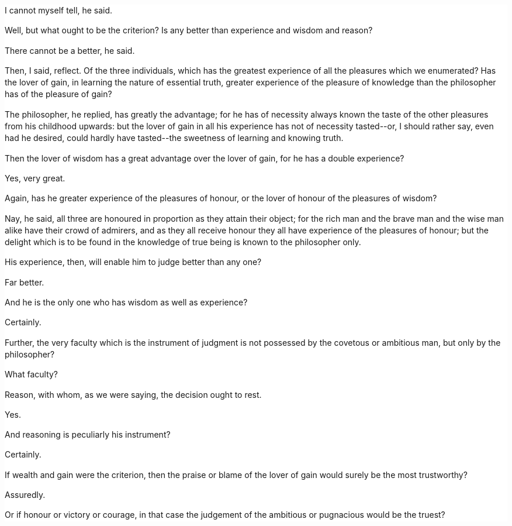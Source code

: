 I cannot myself tell, he said.

Well, but what ought to be the criterion?  Is any better than
experience and wisdom and reason?

There cannot be a better, he said.

Then, I said, reflect.  Of the three individuals, which has the
greatest experience of all the pleasures which we enumerated?  Has the
lover of gain, in learning the nature of essential truth, greater
experience of the pleasure of knowledge than the philosopher has of the
pleasure of gain?

The philosopher, he replied, has greatly the advantage; for he has of
necessity always known the taste of the other pleasures from his
childhood upwards:  but the lover of gain in all his experience has not
of necessity tasted--or, I should rather say, even had he desired,
could hardly have tasted--the sweetness of learning and knowing truth.

Then the lover of wisdom has a great advantage over the lover of gain,
for he has a double experience?

Yes, very great.

Again, has he greater experience of the pleasures of honour, or the
lover of honour of the pleasures of wisdom?

Nay, he said, all three are honoured in proportion as they attain their
object; for the rich man and the brave man and the wise man alike have
their crowd of admirers, and as they all receive honour they all have
experience of the pleasures of honour; but the delight which is to be
found in the knowledge of true being is known to the philosopher only.

His experience, then, will enable him to judge better than any one?

Far better.

And he is the only one who has wisdom as well as experience?

Certainly.

Further, the very faculty which is the instrument of judgment is not
possessed by the covetous or ambitious man, but only by the philosopher?

What faculty?

Reason, with whom, as we were saying, the decision ought to rest.

Yes.

And reasoning is peculiarly his instrument?

Certainly.

If wealth and gain were the criterion, then the praise or blame of the
lover of gain would surely be the most trustworthy?

Assuredly.

Or if honour or victory or courage, in that case the judgement of the
ambitious or pugnacious would be the truest?
